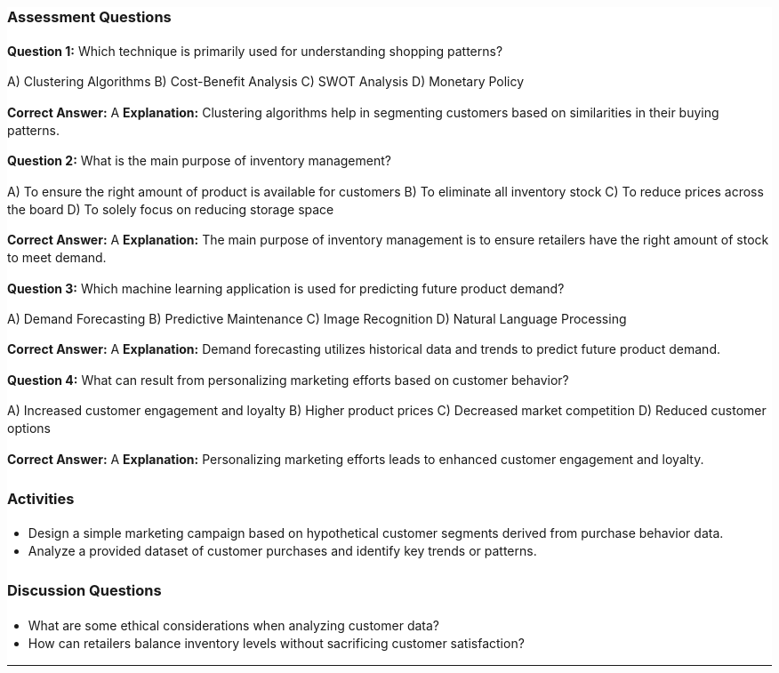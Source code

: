 ### Assessment Questions

**Question 1:** Which technique is primarily used for understanding shopping patterns?

  A) Clustering Algorithms
  B) Cost-Benefit Analysis
  C) SWOT Analysis
  D) Monetary Policy

**Correct Answer:** A
**Explanation:** Clustering algorithms help in segmenting customers based on similarities in their buying patterns.

**Question 2:** What is the main purpose of inventory management?

  A) To ensure the right amount of product is available for customers
  B) To eliminate all inventory stock
  C) To reduce prices across the board
  D) To solely focus on reducing storage space

**Correct Answer:** A
**Explanation:** The main purpose of inventory management is to ensure retailers have the right amount of stock to meet demand.

**Question 3:** Which machine learning application is used for predicting future product demand?

  A) Demand Forecasting
  B) Predictive Maintenance
  C) Image Recognition
  D) Natural Language Processing

**Correct Answer:** A
**Explanation:** Demand forecasting utilizes historical data and trends to predict future product demand.

**Question 4:** What can result from personalizing marketing efforts based on customer behavior?

  A) Increased customer engagement and loyalty
  B) Higher product prices
  C) Decreased market competition
  D) Reduced customer options

**Correct Answer:** A
**Explanation:** Personalizing marketing efforts leads to enhanced customer engagement and loyalty.

### Activities
- Design a simple marketing campaign based on hypothetical customer segments derived from purchase behavior data.
- Analyze a provided dataset of customer purchases and identify key trends or patterns.

### Discussion Questions
- What are some ethical considerations when analyzing customer data?
- How can retailers balance inventory levels without sacrificing customer satisfaction?

---
